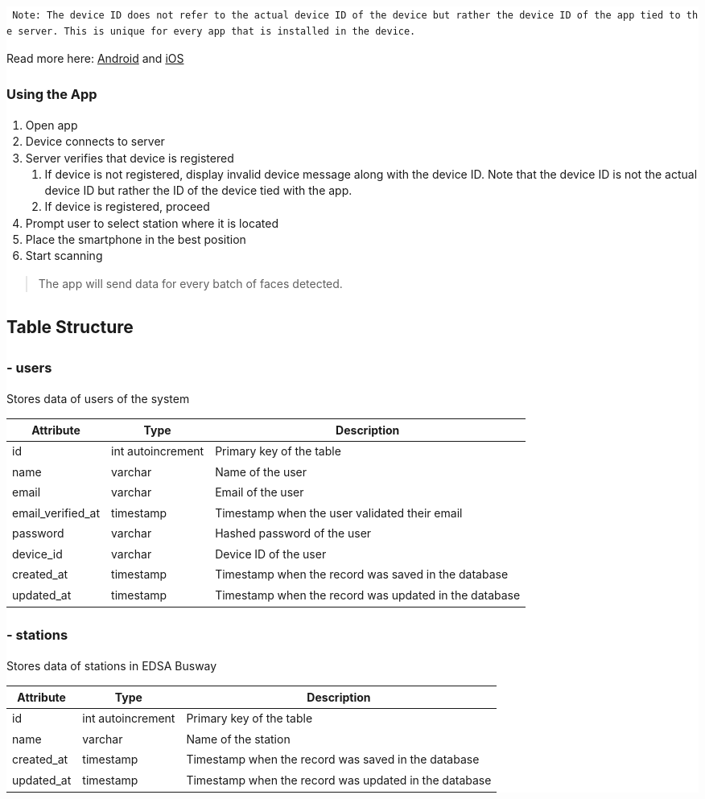 `
Note: The device ID does not refer to the actual device ID of the
device but rather the device ID of the app tied to the server. This
is unique for every app that is installed in the device.`

Read more here: [Android](https://docs.expo.dev/versions/v45.0.0/sdk/application/#applicationandroidid)
and [iOS](https://docs.expo.dev/versions/v45.0.0/sdk/application/#applicationgetiosidforvendorasync)

### Using the App

1. Open app
2. Device connects to server
3. Server verifies that device is registered
   1. If device is not registered, display invalid device message along with the device ID. Note that the device ID is not the actual device ID but rather the ID of the device tied with the app.
   2. If device is registered, proceed
4. Prompt user to select station where it is located
5. Place the smartphone in the best position
6. Start scanning

> The app will send data for every batch of faces detected.

## Table Structure

### - users

Stores data of users of the system

| Attribute | Type      | Description                                            |
|-----------|-----------|--------------------------------------------------------|
| id        | int autoincrement  | Primary key of the table |
| name      | varchar   | Name of the user                 |
| email     | varchar   | Email of the user               |
| email_verified_at     | timestamp   | Timestamp when the user validated their email              |
| password  | varchar   | Hashed password of the user     |
| device_id | varchar   | Device ID of the user               | |
| created_at| timestamp | Timestamp when the record was saved in the database    |
| updated_at| timestamp | Timestamp when the record was updated in the database  |

### - stations

Stores data of stations in EDSA Busway

| Attribute | Type               | Description              |
|-----------|--------------------|--------------------------|
| id        | int autoincrement  | Primary key of the table |
| name      | varchar            | Name of the station      |
| created_at| timestamp | Timestamp when the record was saved in the database    |
| updated_at| timestamp | Timestamp when the record was updated in the database  |
